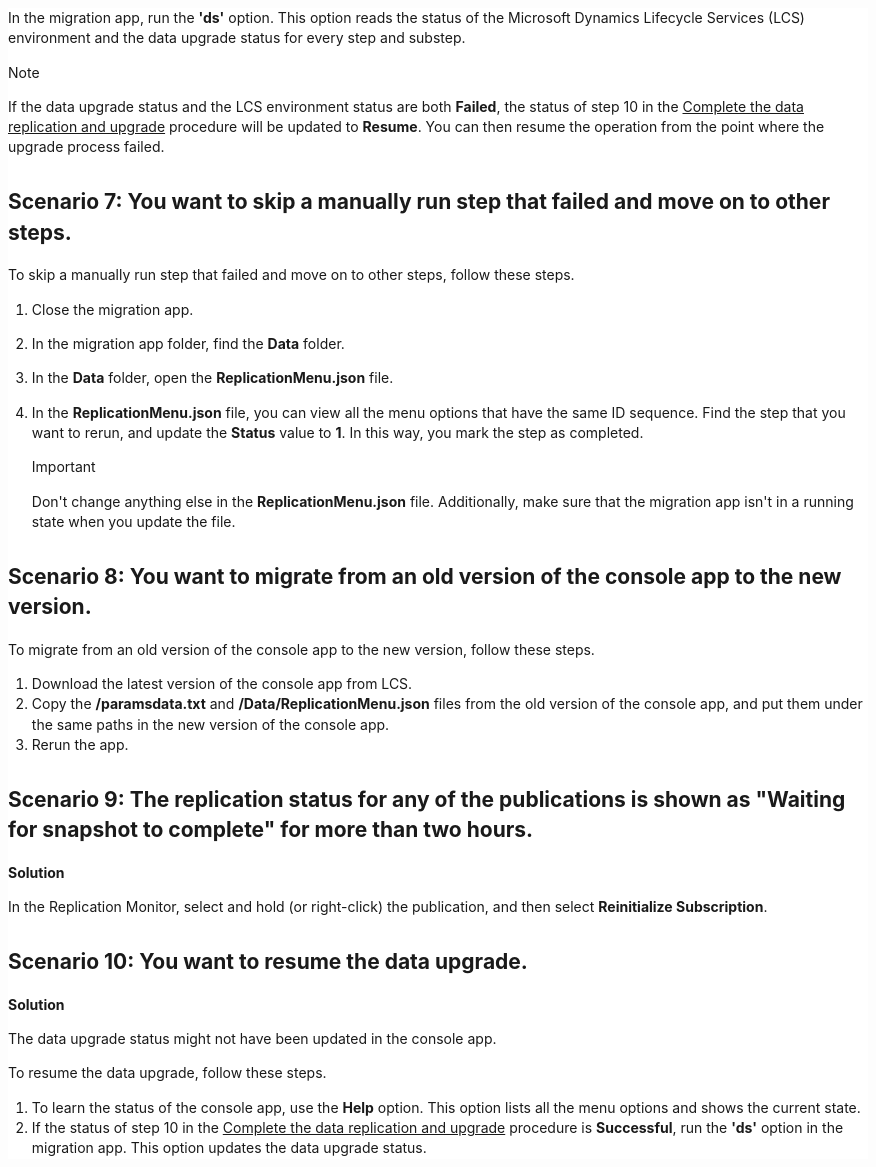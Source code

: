 In the migration app, run the **'ds'** option. This option reads the status of the Microsoft Dynamics Lifecycle Services (LCS) environment and the data upgrade status for every step and substep.

> [!NOTE]
> If the data upgrade status and the LCS environment status are both **Failed**, the status of step 10 in the [Complete the data replication and upgrade](data-upgrade-self-service.md#complete-the-data-replication-and-upgrade) procedure will be updated to **Resume**. You can then resume the operation from the point where the upgrade process failed.

## Scenario 7: You want to skip a manually run step that failed and move on to other steps.

To skip a manually run step that failed and move on to other steps, follow these steps.

1. Close the migration app.
1. In the migration app folder, find the **Data** folder.
1. In the **Data** folder, open the **ReplicationMenu.json** file.
1. In the **ReplicationMenu.json** file, you can view all the menu options that have the same ID sequence. Find the step that you want to rerun, and update the **Status** value to **1**. In this way, you mark the step as completed.

    > [!IMPORTANT]
    > Don't change anything else in the **ReplicationMenu.json** file. Additionally, make sure that the migration app isn't in a running state when you update the file.

## Scenario 8: You want to migrate from an old version of the console app to the new version.

To migrate from an old version of the console app to the new version, follow these steps.

1. Download the latest version of the console app from LCS.
1. Copy the **/paramsdata.txt** and **/Data/ReplicationMenu.json** files from the old version of the console app, and put them under the same paths in the new version of the console app.
1. Rerun the app.

## Scenario 9: The replication status for any of the publications is shown as "Waiting for snapshot to complete" for more than two hours.

**Solution**

In the Replication Monitor, select and hold (or right-click) the publication, and then select **Reinitialize Subscription**.

## Scenario 10: You want to resume the data upgrade.

**Solution**

The data upgrade status might not have been updated in the console app.

To resume the data upgrade, follow these steps.

1. To learn the status of the console app, use the **Help** option. This option lists all the menu options and shows the current state.
1. If the status of step 10 in the [Complete the data replication and upgrade](data-upgrade-self-service.md#complete-the-data-replication-and-upgrade) procedure is **Successful**, run the **'ds'** option in the migration app. This option updates the data upgrade status.

